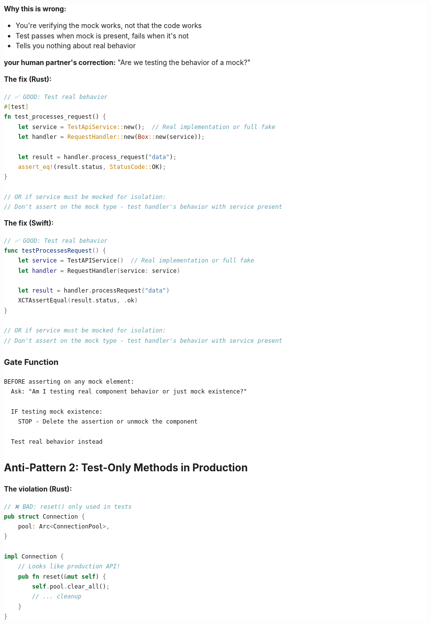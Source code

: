 **Why this is wrong:**
- You're verifying the mock works, not that the code works
- Test passes when mock is present, fails when it's not
- Tells you nothing about real behavior

**your human partner's correction:** "Are we testing the behavior of a mock?"

**The fix (Rust):**
```rust
// ✅ GOOD: Test real behavior
#[test]
fn test_processes_request() {
    let service = TestApiService::new();  // Real implementation or full fake
    let handler = RequestHandler::new(Box::new(service));

    let result = handler.process_request("data");
    assert_eq!(result.status, StatusCode::OK);
}

// OR if service must be mocked for isolation:
// Don't assert on the mock type - test handler's behavior with service present
```

**The fix (Swift):**
```swift
// ✅ GOOD: Test real behavior
func testProcessesRequest() {
    let service = TestAPIService()  // Real implementation or full fake
    let handler = RequestHandler(service: service)

    let result = handler.processRequest("data")
    XCTAssertEqual(result.status, .ok)
}

// OR if service must be mocked for isolation:
// Don't assert on the mock type - test handler's behavior with service present
```

### Gate Function

```
BEFORE asserting on any mock element:
  Ask: "Am I testing real component behavior or just mock existence?"

  IF testing mock existence:
    STOP - Delete the assertion or unmock the component

  Test real behavior instead
```

## Anti-Pattern 2: Test-Only Methods in Production

**The violation (Rust):**
```rust
// ❌ BAD: reset() only used in tests
pub struct Connection {
    pool: Arc<ConnectionPool>,
}

impl Connection {
    // Looks like production API!
    pub fn reset(&mut self) {
        self.pool.clear_all();
        // ... cleanup
    }
}
```
